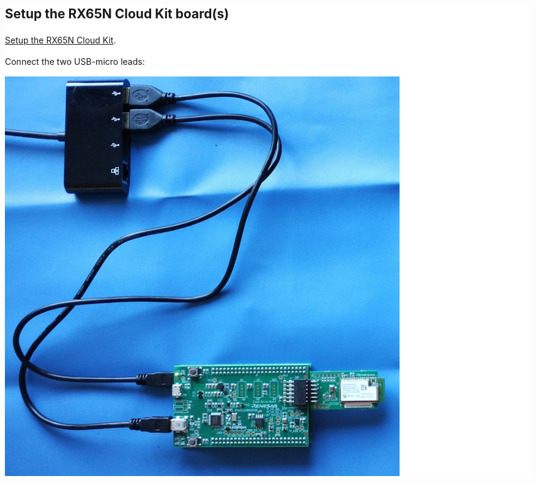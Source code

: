 ## Setup the RX65N Cloud Kit board(s)

[Setup the RX65N Cloud Kit](https://www.renesas.com/us/en/products/microcontrollers-microprocessors/rx-32-bit-performance-efficiency-mcus/rx65n-cloud-kit-renesas-rx65n-cloud-kit).

Connect the two USB-micro leads:

<img style="width:75%; height:auto" src="./assets/quickstart/IMG_20230213_113723358-crop.jpg"/>
